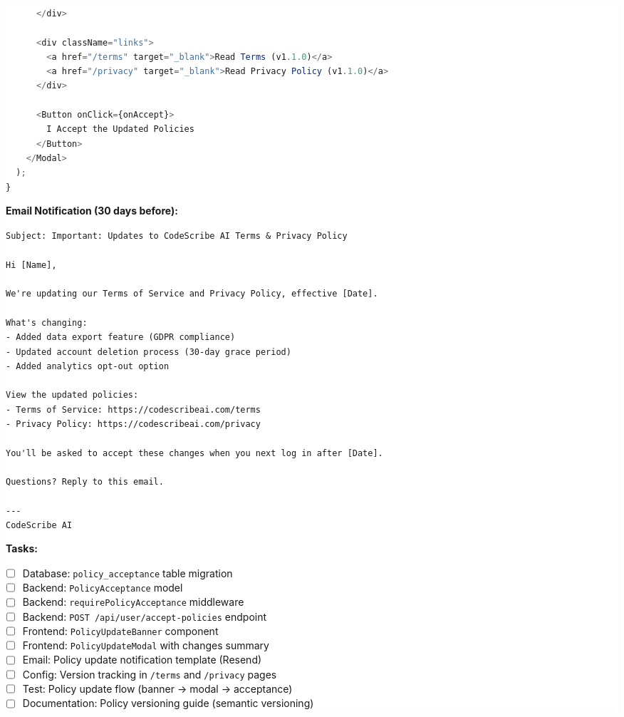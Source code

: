 ```javascript
      </div>

      <div className="links">
        <a href="/terms" target="_blank">Read Terms (v1.1.0)</a>
        <a href="/privacy" target="_blank">Read Privacy Policy (v1.1.0)</a>
      </div>

      <Button onClick={onAccept}>
        I Accept the Updated Policies
      </Button>
    </Modal>
  );
}
```

**Email Notification (30 days before):**
```
Subject: Important: Updates to CodeScribe AI Terms & Privacy Policy

Hi [Name],

We're updating our Terms of Service and Privacy Policy, effective [Date].

What's changing:
- Added data export feature (GDPR compliance)
- Updated account deletion process (30-day grace period)
- Added analytics opt-out option

View the updated policies:
- Terms of Service: https://codescribeai.com/terms
- Privacy Policy: https://codescribeai.com/privacy

You'll be asked to accept these changes when you next log in after [Date].

Questions? Reply to this email.

---
CodeScribe AI
```

**Tasks:**
- [ ] Database: `policy_acceptance` table migration
- [ ] Backend: `PolicyAcceptance` model
- [ ] Backend: `requirePolicyAcceptance` middleware
- [ ] Backend: `POST /api/user/accept-policies` endpoint
- [ ] Frontend: `PolicyUpdateBanner` component
- [ ] Frontend: `PolicyUpdateModal` with changes summary
- [ ] Email: Policy update notification template (Resend)
- [ ] Config: Version tracking in `/terms` and `/privacy` pages
- [ ] Test: Policy update flow (banner → modal → acceptance)
- [ ] Documentation: Policy versioning guide (semantic versioning)
